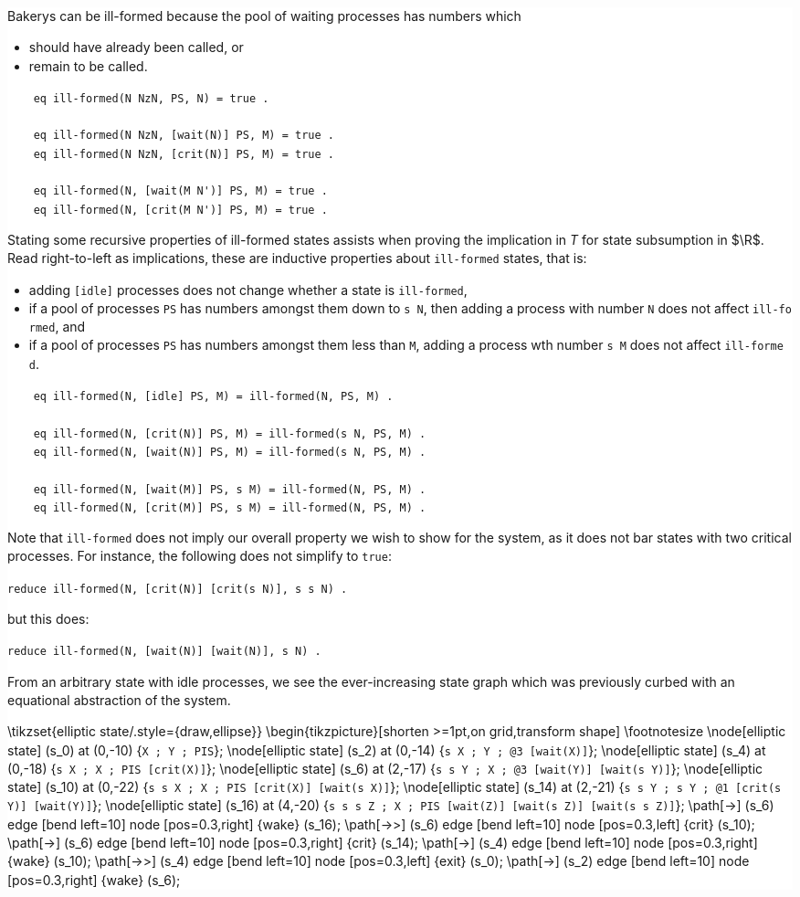 Bakerys can be ill-formed because the pool of waiting processes has numbers which

-   should have already been called, or
-   remain to be called.

```{.maude}
    eq ill-formed(N NzN, PS, N) = true .

    eq ill-formed(N NzN, [wait(N)] PS, M) = true .
    eq ill-formed(N NzN, [crit(N)] PS, M) = true .

    eq ill-formed(N, [wait(M N')] PS, M) = true .
    eq ill-formed(N, [crit(M N')] PS, M) = true .
```

Stating some recursive properties of ill-formed states assists when proving the implication in $T$ for state subsumption in $\R$.
Read right-to-left as implications, these are inductive properties about `ill-formed` states, that is:

-   adding `[idle]` processes does not change whether a state is `ill-formed`,
-   if a pool of processes `PS` has numbers amongst them down to `s N`, then adding a process with number `N` does not affect `ill-formed`, and
-   if a pool of processes `PS` has numbers amongst them less than `M`, adding a process wth number `s M` does not affect `ill-formed`.

```{.maude}
    eq ill-formed(N, [idle] PS, M) = ill-formed(N, PS, M) .

    eq ill-formed(N, [crit(N)] PS, M) = ill-formed(s N, PS, M) .
    eq ill-formed(N, [wait(N)] PS, M) = ill-formed(s N, PS, M) .

    eq ill-formed(N, [wait(M)] PS, s M) = ill-formed(N, PS, M) .
    eq ill-formed(N, [crit(M)] PS, s M) = ill-formed(N, PS, M) .
```

Note that `ill-formed` does not imply our overall property we wish to show for the system, as it does not bar states with two critical processes.
For instance, the following does not simplify to `true`:

```{.maude}
reduce ill-formed(N, [crit(N)] [crit(s N)], s s N) .
```

but this does:

```{.maude}
reduce ill-formed(N, [wait(N)] [wait(N)], s N) .
```

From an arbitrary state with idle processes, we see the ever-increasing state graph which was previously curbed with an equational abstraction of the system.

\tikzset{elliptic state/.style={draw,ellipse}}
\begin{tikzpicture}[shorten >=1pt,on grid,transform shape]
\footnotesize
    \node[elliptic state] (s_0) at (0,-10) {$\texttt{X ; Y ; PIS}$};
    \node[elliptic state] (s_2) at (0,-14) {$\texttt{s X ; Y ; @3 [wait(X)]}$};
    \node[elliptic state] (s_4) at (0,-18) {$\texttt{s X ; X ; PIS [crit(X)]}$};
    \node[elliptic state] (s_6) at (2,-17) {$\texttt{s s Y ; X ; @3 [wait(Y)] [wait(s Y)]}$};
    \node[elliptic state] (s_10) at (0,-22) {$\texttt{s s X ; X ; PIS [crit(X)] [wait(s X)]}$};
    \node[elliptic state] (s_14) at (2,-21) {$\texttt{s s Y ; s Y ; @1 [crit(s Y)] [wait(Y)]}$};
    \node[elliptic state] (s_16) at (4,-20) {$\texttt{s s s Z ; X ; PIS [wait(Z)] [wait(s Z)] [wait(s s Z)]}$};
    \path[->] (s_6) edge [bend left=10] node [pos=0.3,right] {wake} (s_16);
    \path[->>] (s_6) edge [bend left=10] node [pos=0.3,left] {crit} (s_10);
    \path[->] (s_6) edge [bend left=10] node [pos=0.3,right] {crit} (s_14);
    \path[->] (s_4) edge [bend left=10] node [pos=0.3,right] {wake} (s_10);
    \path[->>] (s_4) edge [bend left=10] node [pos=0.3,left] {exit} (s_0);
    \path[->] (s_2) edge [bend left=10] node [pos=0.3,right] {wake} (s_6);